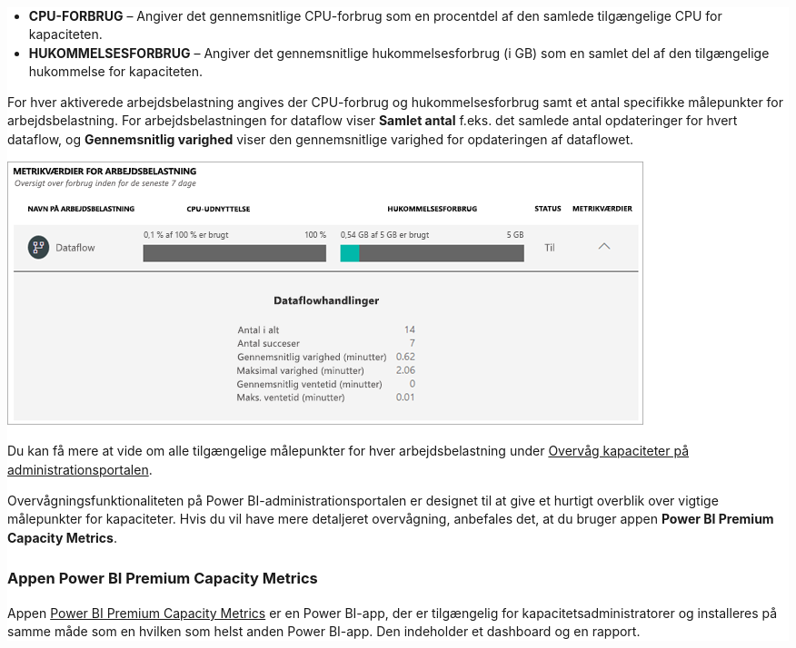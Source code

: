 - **CPU-FORBRUG** – Angiver det gennemsnitlige CPU-forbrug som en procentdel af den samlede tilgængelige CPU for kapaciteten.  
- **HUKOMMELSESFORBRUG** – Angiver det gennemsnitlige hukommelsesforbrug (i GB) som en samlet del af den tilgængelige hukommelse for kapaciteten. 

For hver aktiverede arbejdsbelastning angives der CPU-forbrug og hukommelsesforbrug samt et antal specifikke målepunkter for arbejdsbelastning. For arbejdsbelastningen for dataflow viser **Samlet antal** f.eks. det samlede antal opdateringer for hvert dataflow, og **Gennemsnitlig varighed** viser den gennemsnitlige varighed for opdateringen af dataflowet.

![Fanen Kapacitetstilstand på portalen](media/service-premium-capacity-manage/admin-portal-health-dataflows.png)

Du kan få mere at vide om alle tilgængelige målepunkter for hver arbejdsbelastning under [Overvåg kapaciteter på administrationsportalen](service-admin-premium-monitor-portal.md).

Overvågningsfunktionaliteten på Power BI-administrationsportalen er designet til at give et hurtigt overblik over vigtige målepunkter for kapaciteter. Hvis du vil have mere detaljeret overvågning, anbefales det, at du bruger appen **Power BI Premium Capacity Metrics**.

### <a name="power-bi-premium-capacity-metrics-app"></a>Appen Power BI Premium Capacity Metrics

Appen [Power BI Premium Capacity Metrics](https://appsource.microsoft.com/en-us/product/power-bi/pbi_pcmm.capacity-metrics-dxt?tab=Overview) er en Power BI-app, der er tilgængelig for kapacitetsadministratorer og installeres på samme måde som en hvilken som helst anden Power BI-app. Den indeholder et dashboard og en rapport.

